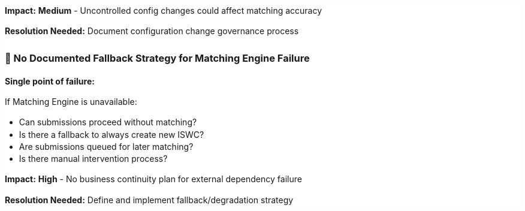 **Impact:** **Medium** - Uncontrolled config changes could affect matching accuracy

**Resolution Needed:** Document configuration change governance process

### 🔔 No Documented Fallback Strategy for Matching Engine Failure

**Single point of failure:**

If Matching Engine is unavailable:

- Can submissions proceed without matching?
- Is there a fallback to always create new ISWC?
- Are submissions queued for later matching?
- Is there manual intervention process?

**Impact:** **High** - No business continuity plan for external dependency failure

**Resolution Needed:** Define and implement fallback/degradation strategy
